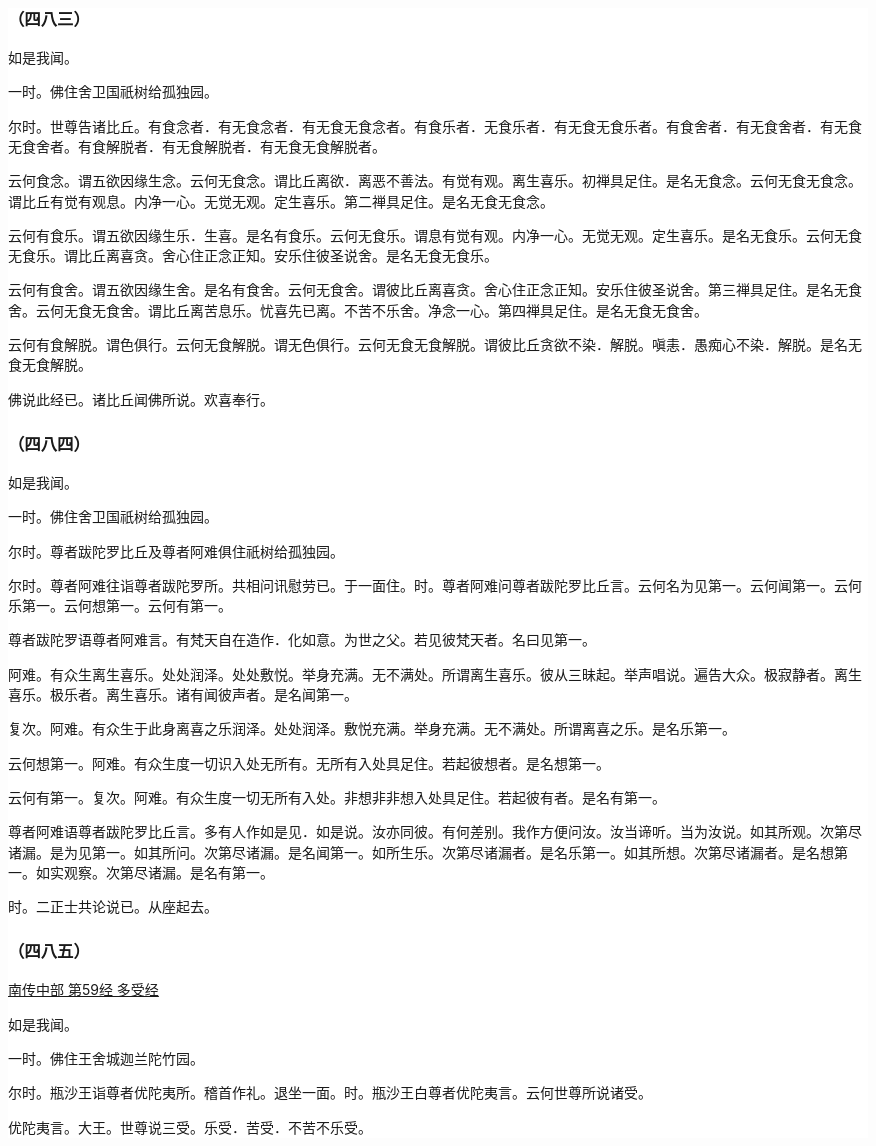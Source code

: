 ### （四八三）

<a name="483"></a>

如是我闻。

一时。佛住舍卫国祇树给孤独园。

尔时。世尊告诸比丘。有食念者．有无食念者．有无食无食念者。有食乐者．无食乐者．有无食无食乐者。有食舍者．有无食舍者．有无食无食舍者。有食解脱者．有无食解脱者．有无食无食解脱者。

云何食念。谓五欲因缘生念。云何无食念。谓比丘离欲．离恶不善法。有觉有观。离生喜乐。初禅具足住。是名无食念。云何无食无食念。谓比丘有觉有观息。内净一心。无觉无观。定生喜乐。第二禅具足住。是名无食无食念。

云何有食乐。谓五欲因缘生乐．生喜。是名有食乐。云何无食乐。谓息有觉有观。内净一心。无觉无观。定生喜乐。是名无食乐。云何无食无食乐。谓比丘离喜贪。舍心住正念正知。安乐住彼圣说舍。是名无食无食乐。

云何有食舍。谓五欲因缘生舍。是名有食舍。云何无食舍。谓彼比丘离喜贪。舍心住正念正知。安乐住彼圣说舍。第三禅具足住。是名无食舍。云何无食无食舍。谓比丘离苦息乐。忧喜先已离。不苦不乐舍。净念一心。第四禅具足住。是名无食无食舍。

云何有食解脱。谓色俱行。云何无食解脱。谓无色俱行。云何无食无食解脱。谓彼比丘贪欲不染．解脱。嗔恚．愚痴心不染．解脱。是名无食无食解脱。

佛说此经已。诸比丘闻佛所说。欢喜奉行。

### （四八四）

<a name="484"></a>

如是我闻。

一时。佛住舍卫国祇树给孤独园。

尔时。尊者跋陀罗比丘及尊者阿难俱住祇树给孤独园。

尔时。尊者阿难往诣尊者跋陀罗所。共相问讯慰劳已。于一面住。时。尊者阿难问尊者跋陀罗比丘言。云何名为见第一。云何闻第一。云何乐第一。云何想第一。云何有第一。

尊者跋陀罗语尊者阿难言。有梵天自在造作．化如意。为世之父。若见彼梵天者。名曰见第一。

阿难。有众生离生喜乐。处处润泽。处处敷悦。举身充满。无不满处。所谓离生喜乐。彼从三昧起。举声唱说。遍告大众。极寂静者。离生喜乐。极乐者。离生喜乐。诸有闻彼声者。是名闻第一。

复次。阿难。有众生于此身离喜之乐润泽。处处润泽。敷悦充满。举身充满。无不满处。所谓离喜之乐。是名乐第一。

云何想第一。阿难。有众生度一切识入处无所有。无所有入处具足住。若起彼想者。是名想第一。

云何有第一。复次。阿难。有众生度一切无所有入处。非想非非想入处具足住。若起彼有者。是名有第一。

尊者阿难语尊者跋陀罗比丘言。多有人作如是见．如是说。汝亦同彼。有何差别。我作方便问汝。汝当谛听。当为汝说。如其所观。次第尽诸漏。是为见第一。如其所问。次第尽诸漏。是名闻第一。如所生乐。次第尽诸漏者。是名乐第一。如其所想。次第尽诸漏者。是名想第一。如实观察。次第尽诸漏。是名有第一。

时。二正士共论说已。从座起去。

### （四八五）<a name="485"></a>

[南传中部 第59经 多受经](https://github.com/gwsice/buddhism/blob/master/%E6%97%A9%E6%9C%9F/%E5%8D%97%E4%BC%A0%E4%B8%AD%E9%83%A8/059%20%E5%A4%9A%E5%8F%97%E7%BB%8F.md)

如是我闻。

一时。佛住王舍城迦兰陀竹园。

尔时。瓶沙王诣尊者优陀夷所。稽首作礼。退坐一面。时。瓶沙王白尊者优陀夷言。云何世尊所说诸受。

优陀夷言。大王。世尊说三受。乐受．苦受．不苦不乐受。
